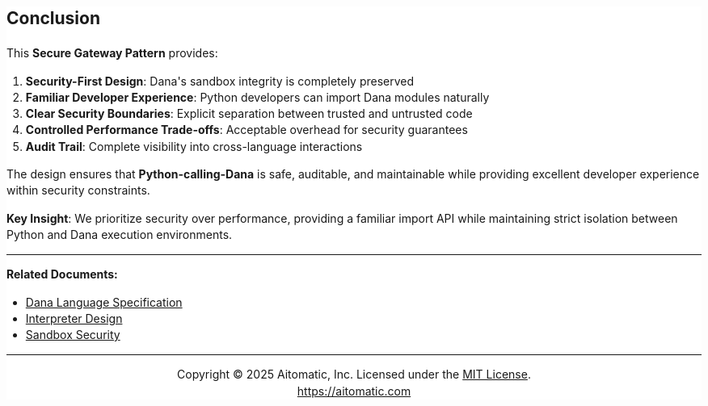 ## Conclusion

This **Secure Gateway Pattern** provides:

1. **Security-First Design**: Dana's sandbox integrity is completely preserved
2. **Familiar Developer Experience**: Python developers can import Dana modules naturally
3. **Clear Security Boundaries**: Explicit separation between trusted and untrusted code
4. **Controlled Performance Trade-offs**: Acceptable overhead for security guarantees
5. **Audit Trail**: Complete visibility into cross-language interactions

The design ensures that **Python-calling-Dana** is safe, auditable, and maintainable while providing excellent developer experience within security constraints.

**Key Insight**: We prioritize security over performance, providing a familiar import API while maintaining strict isolation between Python and Dana execution environments.

---

**Related Documents:**
- [Dana Language Specification](./dana/language.md)
- [Interpreter Design](./interpreter.md)
- [Sandbox Security](./sandbox.md)

---
<p align="center">
Copyright © 2025 Aitomatic, Inc. Licensed under the <a href="../../LICENSE.md">MIT License</a>.
<br/>
<a href="https://aitomatic.com">https://aitomatic.com</a>
</p> 